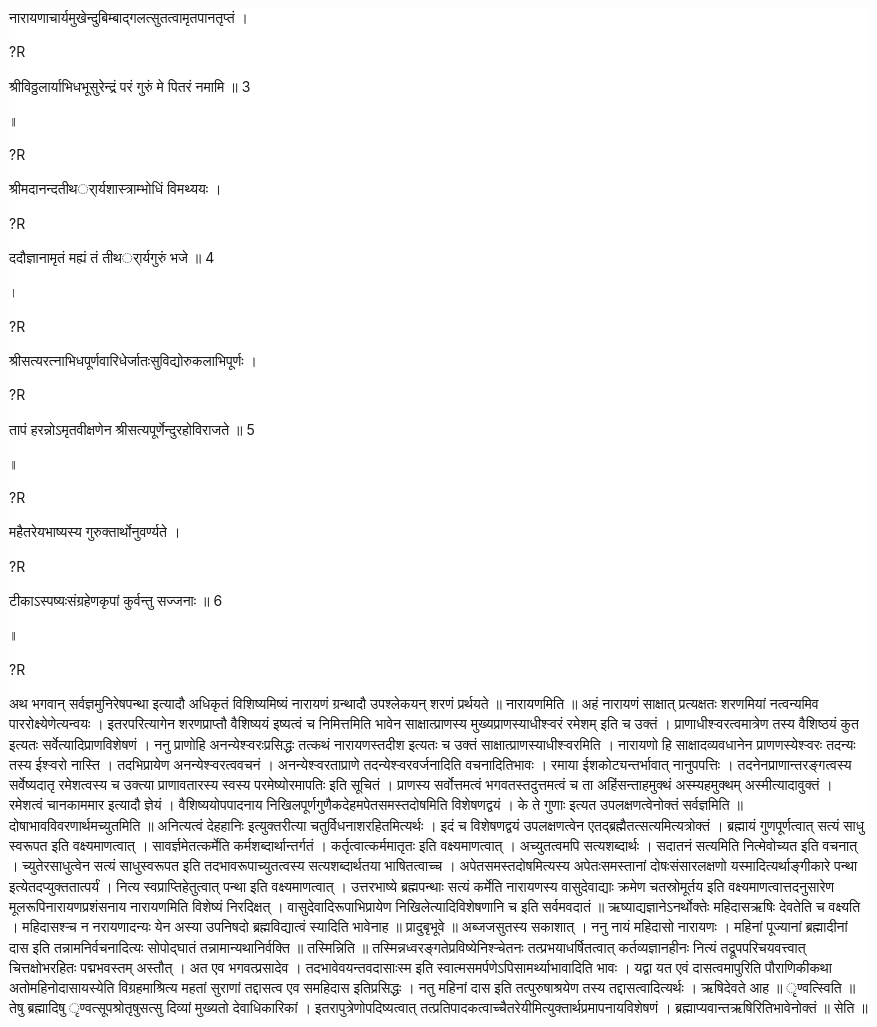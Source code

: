 नारायणाचार्यमुखेन्दुबिम्बाद्गलत्सुतत्वामृतपानतृप्तं ।

?R

श्रीविठ्ठलार्याभिधभूसुरेन्द्रं परं गुरुं मे पितरं नमामि ॥ 3

॥

?R

श्रीमदानन्दतीथर्ार्यशास्त्राम्भोधिं विमथ्ययः ।

?R

ददौज्ञानामृतं मह्यं तं तीथर्ार्यगुरुं भजे ॥ 4

।

?R

श्रीसत्यरत्नाभिधपूर्णवारिधेर्जातःसुविद्योरुकलाभिपूर्णः ।

?R

तापं हरन्नोऽमृतवीक्षणेन श्रीसत्यपूर्णेन्दुरहोविराजते ॥ 5

॥

?R

महैतरेयभाष्यस्य गुरुक्तार्थोनुवर्ण्यते ।

?R

टीकाऽस्पष्यःसंग्रहेणकृपां कुर्वन्तु सज्जनाः ॥ 6

॥

?R

अथ भगवान्‌ सर्वज्ञमुनिरेषपन्था इत्यादौ अधिकृतं विशिष्यमिष्यं नारायणं ग्रन्थादौ उपश्लेकयन्‌ शरणं प्रर्थयते ॥ नारायणमिति ॥ अहं नारायणं साक्षात्‌ प्रत्यक्षतः शरणमियां नत्वन्यमिव पाररोक्ष्येणेत्यन्वयः । इतरपरित्यागेन शरणप्राप्तौ वैशिष्ययं इष्यत्वं च निमित्तमिति भावेन साक्षात्प्राणस्य मुख्यप्राणस्याधीश्ऱ्वरं रमेशम्‌ इति च उक्तं । प्राणाधीश्ऱ्वरत्वमात्रेण तस्य वैशिष्ठयं कुत इत्यतः सर्वेत्यादिप्राणविशेषणं । ननु प्राणोहि अनन्येश्ऱ्वरःप्रसिद्धः तत्कथं नारायणस्तदीश इत्यतः च उक्तं साक्षात्प्राणस्याधीश्ऱ्वरमिति । नारायणो हि साक्षादव्यवधानेन प्राणणस्येश्ऱ्वरः तदन्यः तस्य ईश्ऱ्वरो नास्ति । तदभिप्रायेण अनन्येश्ऱ्वरत्ववचनं । अनन्येश्ऱ्वरताप्राणे तदन्येश्ऱ्वरवर्जनादिति वचनादितिभावः । रमाया ईशकोट्यन्तर्भावात्‌ नानुपपत्तिः । तदनेनप्राणान्तरङ्गत्वस्य सर्वेष्यदातृ रमेशत्वस्य च उक्त्या प्राणावतारस्य स्वस्य परमेष्योरमापतिः इति सूचितं । प्राणस्य सर्वोत्तमत्वं भगवतस्तदुत्तमत्वं च ता अहिंसन्ताहमुक्थं अस्म्यहमुक्थम्‌ अस्मीत्यादावुक्तं । रमेशत्वं चानकाममार इत्यादौ ज्ञेयं । वैशिष्ययोपपादनाय निखिलपूर्णगुणैकदेहमपेतसमस्तदोषमिति विशेषणद्वयं । के ते गुणाः इत्यत उपलक्षणत्वेनोक्तं सर्वज्ञमिति ॥ दोषाभावविवरणार्थमच्युतमिति ॥ अनित्यत्वं देहहानिः इत्युक्तरीत्या चतुर्विधनाशरहितमित्यर्थः । इदं च विशेषणद्वयं उपलक्षणत्वेन एतद्ब्रह्मैतत्सत्यमित्यत्रोक्तं । ब्रह्मायं गुणपूर्णत्वात्‌ सत्यं साधु स्वरूपत इति वक्ष्यमाणत्वात्‌ । सावर्ज्ञमेतत्कर्मेति कर्मशब्दार्थान्तर्गतं । कर्तृत्वात्कर्ममातृतः इति वक्ष्यमाणत्वात्‌ । अच्युतत्वमपि सत्यशब्दार्थः । सदातनं सत्यमिति नित्मेवोच्यत इति वचनात्‌ । च्युतेरसाधुत्वेन सत्यं साधुस्वरूपत इति तदभावरूपाच्युतत्वस्य सत्यशब्दार्थतया भाषितत्वाच्च । अपेतसमस्तदोषमित्यस्य अपेतःसमस्तानां दोषःसंसारलक्षणो यस्मादित्यर्थाङ्गीकारे पन्था इत्येतदप्युक्ततात्पर्यं । नित्य स्वप्राप्तिहेतुत्वात्‌ पन्था इति वक्ष्यमाणत्वात्‌ । उत्तरभाष्ये ब्रह्मपन्थाः सत्यं कर्मेति नारायणस्य वासुदेवाद्याः क्रमेण चतस्रोमूर्तय इति वक्ष्यमाणत्वात्तदनुसारेण मूलरूपिनारायणप्रशंसनाय नारायणमिति विशेष्यं निरदिक्षत्‌ । वासुदेवादिरूपाभिप्रायेण निखिलेत्यादिविशेषणानि च इति सर्वमवदातं ॥ ऋष्याद्यज्ञानेऽनर्थोक्तेः महिदासऋषिः देवतेति च वक्ष्यति । महिदासश्ऱ्च न नरायणादन्यः येन अस्या उपनिषदो ब्रह्मविद्यात्वं स्यादिति भावेनाह ॥ प्रादुबृभूवे ॥ अब्जजसुतस्य सकाशात्‌ । ननु नायं महिदासो नारायणः । महिनां पूज्यानां ब्रह्मादीनां दास इति तन्नामनिर्वचनादित्यः सोपोद्घातं तन्नामान्यथानिर्वक्ति ॥ तस्मिन्निति ॥ तस्मिन्नध्वरङ्गतेप्रविष्येनिश्ऱ्चेतनः तत्प्रभयाधर्षितत्वात्‌ कर्तव्यज्ञानहीनः नित्यं तद्रूपपरिचयवत्त्वात्‌ चित्तक्षोभरहितः पद्मभवस्तम्‌ अस्तौत्‌ । अत एव भगवत्प्रसादेव । तदभावेवयन्तवदासाःस्म इति स्वात्मसमर्पणेऽपिसामर्थ्याभावादिति भावः । यद्वा यत एवं दासत्वमापुरिति पौराणिकीकथा अतोमहिनोदासायस्येति विग्रहमाश्रित्य महतां सुराणां तद्दासत्व एव समहिदास इतिप्रसिद्धः । नतु महिनां दास इति तत्पुरुषाश्रयेण तस्य तद्दासत्वादित्यर्थः । ऋषिदेवते आह ॥ ृण्वत्स्विति ॥ तेषु ब्रह्मादिषु ृण्वत्सूपश्रोतृषुसत्सु दिव्यां मुख्यतो देवाधिकारिकां । इतरापुत्रेणोपदिष्यत्वात्‌ तत्प्रतिपादकत्वाच्चैतरेयीमित्युक्तार्थप्रमापनायविशेषणं । ब्रह्माप्यवान्तऋषिरितिभावेनोक्तं ॥ सेति ॥
